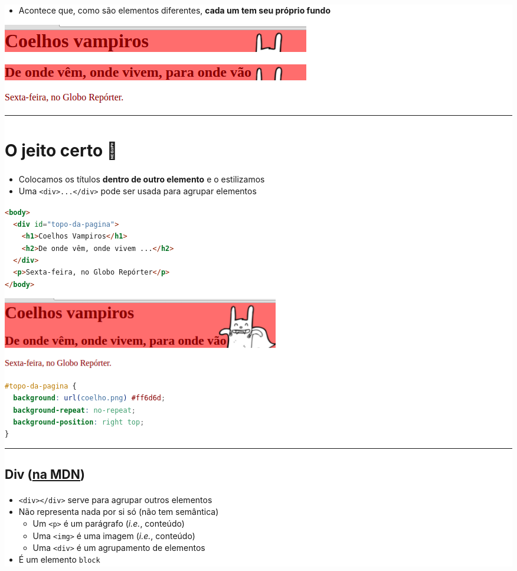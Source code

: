 - Acontece que, como são elementos diferentes, **cada um tem seu
  próprio fundo**

![](../../images/coelhos-vampiros-attempt.png) 

---

# O **jeito certo** <span class="jump upon-activation delay-800">:star2:</span>

- Colocamos os títulos **dentro de outro elemento** e o estilizamos
- Uma `<div>...</div>` pode ser usada para agrupar elementos

```html
<body>
  <div id="topo-da-pagina">  
    <h1>Coelhos Vampiros</h1>
    <h2>De onde vêm, onde vivem ...</h2>
  </div>
  <p>Sexta-feira, no Globo Repórter</p>
</body>
```

![](../../images/coelhos-vampiros-desired.png) 

```css
#topo-da-pagina {
  background: url(coelho.png) #ff6d6d;
  background-repeat: no-repeat;
  background-position: right top;
}
```

---
## **Div** ([na MDN](https://developer.mozilla.org/en-US/docs/Web/HTML/Element/div))

- `<div></div>` serve para agrupar outros elementos
- Não representa nada por si só (não tem semântica)
  - Um `<p>` é um parágrafo (_i.e._, conteúdo)
  - Uma `<img>` é uma imagem (_i.e._, conteúdo)
  - Uma `<div>` é um agrupamento de elementos
- É um elemento `block`
